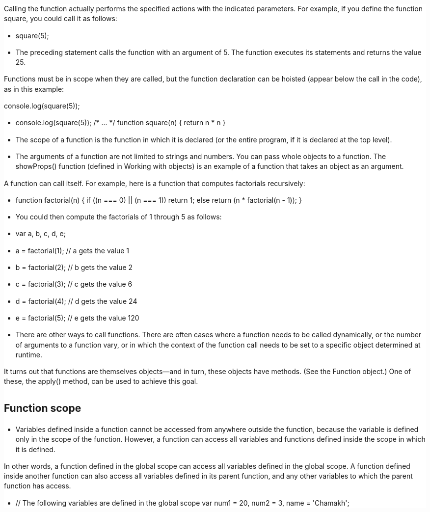 Calling the function actually performs the specified actions with the indicated parameters. For example, if you define the function square, you could call it as follows:
- square(5);

- The preceding statement calls the function with an argument of 5. The function executes its statements and returns the value 25.

Functions must be in scope when they are called, but the function declaration can be hoisted (appear below the call in the code), as in this example:

console.log(square(5));
- console.log(square(5));
/* ... */
function square(n) { return n * n }

- The scope of a function is the function in which it is declared (or the entire program, if it is declared at the top level).
- The arguments of a function are not limited to strings and numbers. You can pass whole objects to a function. The showProps() function (defined in Working with objects) is an example of a function that takes an object as an argument.

A function can call itself. For example, here is a function that computes factorials recursively:
- function factorial(n) {
  if ((n === 0) || (n === 1))
    return 1;
  else
    return (n * factorial(n - 1));
}

- You could then compute the factorials of 1 through 5 as follows:
- var a, b, c, d, e;
- a = factorial(1); // a gets the value 1
- b = factorial(2); // b gets the value 2
- c = factorial(3); // c gets the value 6
- d = factorial(4); // d gets the value 24
- e = factorial(5); // e gets the value 120
- There are other ways to call functions. There are often cases where a function needs to be called dynamically, or the number of arguments to a function vary, or in which the context of the function call needs to be set to a specific object determined at runtime.

It turns out that functions are themselves objects—and in turn, these objects have methods. (See the Function object.) One of these, the apply() method, can be used to achieve this goal.
## **Function scope**
- Variables defined inside a function cannot be accessed from anywhere outside the function, because the variable is defined only in the scope of the function. However, a function can access all variables and functions defined inside the scope in which it is defined.

In other words, a function defined in the global scope can access all variables defined in the global scope. A function defined inside another function can also access all variables defined in its parent function, and any other variables to which the parent function has access.

- // The following variables are defined in the global scope
var num1 = 20,
    num2 = 3,
    name = 'Chamakh';

